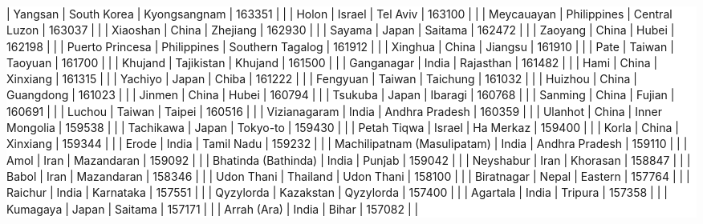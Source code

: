 | Yangsan | South Korea | Kyongsangnam | 163351 |  |
| Holon | Israel | Tel Aviv | 163100 |  |
| Meycauayan | Philippines | Central Luzon | 163037 |  |
| Xiaoshan | China | Zhejiang | 162930 |  |
| Sayama | Japan | Saitama | 162472 |  |
| Zaoyang | China | Hubei | 162198 |  |
| Puerto Princesa | Philippines | Southern Tagalog | 161912 |  |
| Xinghua | China | Jiangsu | 161910 |  |
| Pate | Taiwan | Taoyuan | 161700 |  |
| Khujand | Tajikistan | Khujand | 161500 |  |
| Ganganagar | India | Rajasthan | 161482 |  |
| Hami | China | Xinxiang | 161315 |  |
| Yachiyo | Japan | Chiba | 161222 |  |
| Fengyuan | Taiwan | Taichung | 161032 |  |
| Huizhou | China | Guangdong | 161023 |  |
| Jinmen | China | Hubei | 160794 |  |
| Tsukuba | Japan | Ibaragi | 160768 |  |
| Sanming | China | Fujian | 160691 |  |
| Luchou | Taiwan | Taipei | 160516 |  |
| Vizianagaram | India | Andhra Pradesh | 160359 |  |
| Ulanhot | China | Inner Mongolia | 159538 |  |
| Tachikawa | Japan | Tokyo-to | 159430 |  |
| Petah Tiqwa | Israel | Ha Merkaz | 159400 |  |
| Korla | China | Xinxiang | 159344 |  |
| Erode | India | Tamil Nadu | 159232 |  |
| Machilipatnam (Masulipatam) | India | Andhra Pradesh | 159110 |  |
| Amol | Iran | Mazandaran | 159092 |  |
| Bhatinda (Bathinda) | India | Punjab | 159042 |  |
| Neyshabur | Iran | Khorasan | 158847 |  |
| Babol | Iran | Mazandaran | 158346 |  |
| Udon Thani | Thailand | Udon Thani | 158100 |  |
| Biratnagar | Nepal | Eastern | 157764 |  |
| Raichur | India | Karnataka | 157551 |  |
| Qyzylorda | Kazakstan | Qyzylorda | 157400 |  |
| Agartala | India | Tripura | 157358 |  |
| Kumagaya | Japan | Saitama | 157171 |  |
| Arrah (Ara) | India | Bihar | 157082 |  |